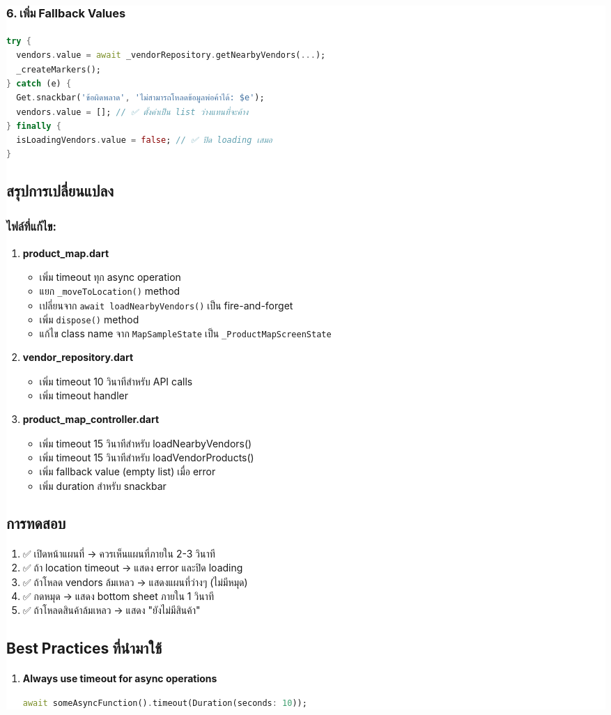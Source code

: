 ### 6. เพิ่ม Fallback Values

```dart
try {
  vendors.value = await _vendorRepository.getNearbyVendors(...);
  _createMarkers();
} catch (e) {
  Get.snackbar('ข้อผิดพลาด', 'ไม่สามารถโหลดข้อมูลพ่อค้าได้: $e');
  vendors.value = []; // ✅ ตั้งค่าเป็น list ว่างแทนที่จะค้าง
} finally {
  isLoadingVendors.value = false; // ✅ ปิด loading เสมอ
}
```

## สรุปการเปลี่ยนแปลง

### ไฟล์ที่แก้ไข:

1. **product_map.dart**

   - เพิ่ม timeout ทุก async operation
   - แยก `_moveToLocation()` method
   - เปลี่ยนจาก `await loadNearbyVendors()` เป็น fire-and-forget
   - เพิ่ม `dispose()` method
   - แก้ไข class name จาก `MapSampleState` เป็น `_ProductMapScreenState`

2. **vendor_repository.dart**

   - เพิ่ม timeout 10 วินาทีสำหรับ API calls
   - เพิ่ม timeout handler

3. **product_map_controller.dart**
   - เพิ่ม timeout 15 วินาทีสำหรับ loadNearbyVendors()
   - เพิ่ม timeout 15 วินาทีสำหรับ loadVendorProducts()
   - เพิ่ม fallback value (empty list) เมื่อ error
   - เพิ่ม duration สำหรับ snackbar

## การทดสอบ

1. ✅ เปิดหน้าแผนที่ -> ควรเห็นแผนที่ภายใน 2-3 วินาที
2. ✅ ถ้า location timeout -> แสดง error และปิด loading
3. ✅ ถ้าโหลด vendors ล้มเหลว -> แสดงแผนที่ว่างๆ (ไม่มีหมุด)
4. ✅ กดหมุด -> แสดง bottom sheet ภายใน 1 วินาที
5. ✅ ถ้าโหลดสินค้าล้มเหลว -> แสดง "ยังไม่มีสินค้า"

## Best Practices ที่นำมาใช้

1. **Always use timeout for async operations**

   ```dart
   await someAsyncFunction().timeout(Duration(seconds: 10));
   ```
